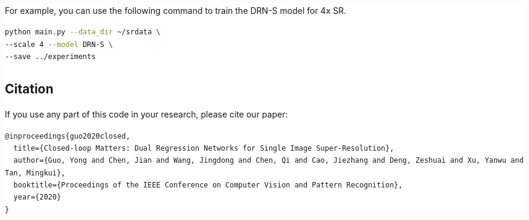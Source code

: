 
For example, you can use the following command to train the DRN-S model for 4x SR.

```bash
python main.py --data_dir ~/srdata \
--scale 4 --model DRN-S \
--save ../experiments 
```



## Citation

If you use any part of this code in your research, please cite our paper:

```
@inproceedings{guo2020closed,
  title={Closed-loop Matters: Dual Regression Networks for Single Image Super-Resolution},
  author={Guo, Yong and Chen, Jian and Wang, Jingdong and Chen, Qi and Cao, Jiezhang and Deng, Zeshuai and Xu, Yanwu and Tan, Mingkui},
  booktitle={Proceedings of the IEEE Conference on Computer Vision and Pattern Recognition},
  year={2020}
}
```
